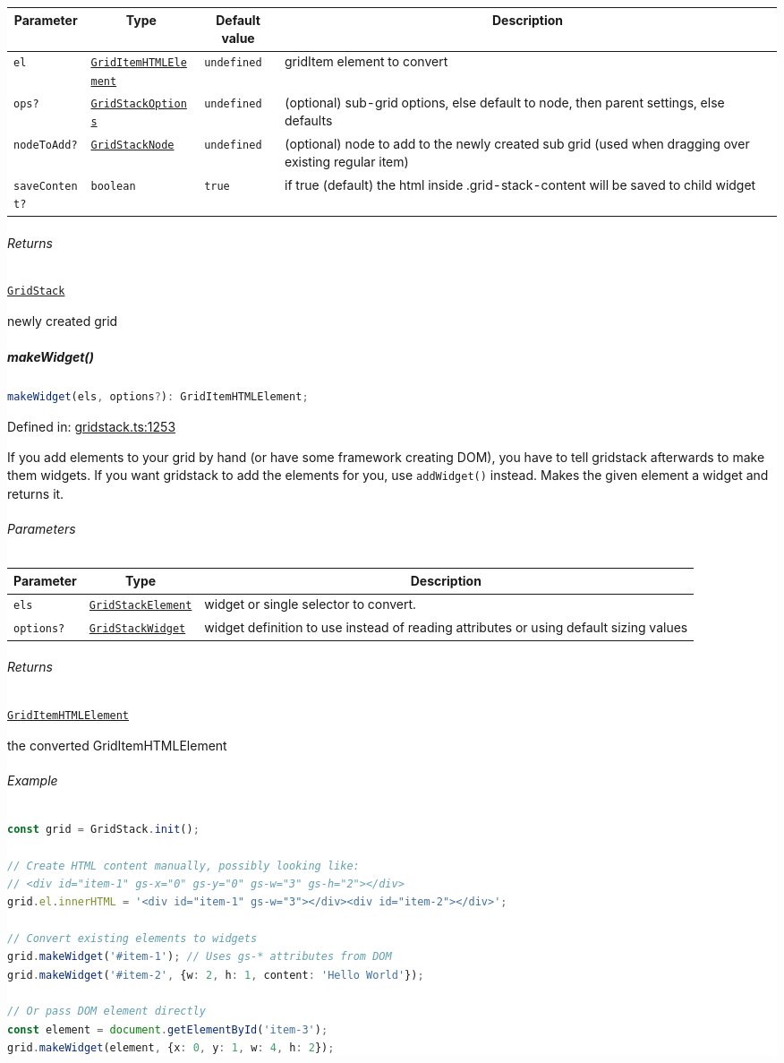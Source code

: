 | Parameter | Type | Default value | Description |
| ------ | ------ | ------ | ------ |
| `el` | [`GridItemHTMLElement`](#griditemhtmlelement) | `undefined` | gridItem element to convert |
| `ops?` | [`GridStackOptions`](#gridstackoptions) | `undefined` | (optional) sub-grid options, else default to node, then parent settings, else defaults |
| `nodeToAdd?` | [`GridStackNode`](#gridstacknode-2) | `undefined` | (optional) node to add to the newly created sub grid (used when dragging over existing regular item) |
| `saveContent?` | `boolean` | `true` | if true (default) the html inside .grid-stack-content will be saved to child widget |

###### Returns

[`GridStack`](#gridstack-1)

newly created grid

##### makeWidget()

```ts
makeWidget(els, options?): GridItemHTMLElement;
```

Defined in: [gridstack.ts:1253](https://github.com/adumesny/gridstack.js/blob/master/src/gridstack.ts#L1253)

If you add elements to your grid by hand (or have some framework creating DOM), you have to tell gridstack afterwards to make them widgets.
If you want gridstack to add the elements for you, use `addWidget()` instead.
Makes the given element a widget and returns it.

###### Parameters

| Parameter | Type | Description |
| ------ | ------ | ------ |
| `els` | [`GridStackElement`](#gridstackelement) | widget or single selector to convert. |
| `options?` | [`GridStackWidget`](#gridstackwidget) | widget definition to use instead of reading attributes or using default sizing values |

###### Returns

[`GridItemHTMLElement`](#griditemhtmlelement)

the converted GridItemHTMLElement

###### Example

```ts
const grid = GridStack.init();

// Create HTML content manually, possibly looking like:
// <div id="item-1" gs-x="0" gs-y="0" gs-w="3" gs-h="2"></div>
grid.el.innerHTML = '<div id="item-1" gs-w="3"></div><div id="item-2"></div>';

// Convert existing elements to widgets
grid.makeWidget('#item-1'); // Uses gs-* attributes from DOM
grid.makeWidget('#item-2', {w: 2, h: 1, content: 'Hello World'});

// Or pass DOM element directly
const element = document.getElementById('item-3');
grid.makeWidget(element, {x: 0, y: 1, w: 4, h: 2});
```
